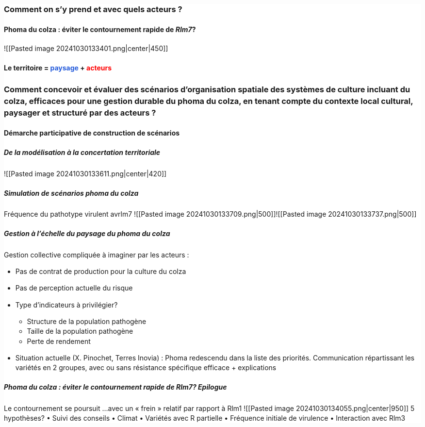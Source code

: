 
### Comment on s’y prend et avec quels acteurs ?

#### Phoma du colza : éviter le contournement rapide de *Rlm7*?
![[Pasted image 20241030133401.png|center|450]]
#### Le territoire = <font color="#245bdb">paysage</font> + <font color="#ff0000">acteurs</font>


### Comment concevoir et évaluer des scénarios d’organisation spatiale des systèmes de culture incluant du colza, efficaces pour une gestion durable du phoma du colza, en tenant compte du contexte local cultural, paysager et structuré par des acteurs ?


#### Démarche participative de construction de scénarios 
##### De la modélisation à la concertation territoriale
![[Pasted image 20241030133611.png|center|420]]
##### Simulation de scénarios phoma du colza

Fréquence du pathotype virulent avrlm7
![[Pasted image 20241030133709.png|500]]![[Pasted image 20241030133737.png|500]]

##### Gestion à l’échelle du paysage du phoma du colza

Gestion collective compliquée à imaginer par les acteurs :
- Pas de contrat de production pour la culture du colza
- Pas de perception actuelle du risque
- Type d’indicateurs à privilégier?
	- Structure de la population pathogène
	- Taille de la population pathogène
	- Perte de rendement

- Situation actuelle (X. Pinochet, Terres Inovia) :
Phoma redescendu dans la liste des priorités.
Communication répartissant les variétés en 2 groupes, avec ou sans résistance spécifique efficace + explications

##### Phoma du colza : éviter le contournement rapide de Rlm7? Epilogue

Le contournement se poursuit …avec un « frein » relatif par rapport à Rlm1
![[Pasted image 20241030134055.png|center|950]]
5 hypothèses?
• Suivi des conseils
• Climat
• Variétés avec R partielle
• Fréquence initiale de virulence
• Interaction avec Rlm3
